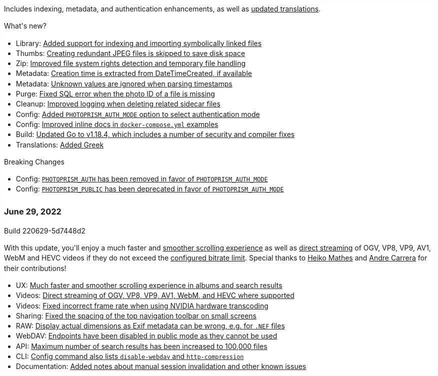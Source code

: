 Includes indexing, metadata, and authentication enhancements, as well as [updated translations](https://translate.photoprism.app/projects/photoprism/).

What's new?

- Library: [Added support for indexing and importing symbolically linked files](https://github.com/photoprism/photoprism/issues/1049)
- Thumbs: [Creating redundant JPEG files is skipped to save disk space](https://github.com/photoprism/photoprism/issues/1874)
- Zip: [Improved file system rights detection and temporary file handling](https://github.com/photoprism/photoprism/issues/2532)
- Metadata: [Creation time is extracted from DateTimeCreated, if available](https://github.com/photoprism/photoprism/pull/2513)
- Metadata: [Unknown values are ignored when parsing timestamps](https://github.com/photoprism/photoprism/issues/2510)
- Purge: [Fixed SQL error when the photo ID of a file is missing](https://github.com/photoprism/photoprism/issues/2540)
- Cleanup: [Improved logging when deleting related sidecar files](https://github.com/photoprism/photoprism/issues/2521)
- Config: [Added `PHOTOPRISM_AUTH_MODE` option to select authentication mode](https://github.com/photoprism/photoprism/commit/591a6562707457045f504defba69e693afccba65)
- Config: [Improved inline docs in `docker-compose.yml` examples](https://github.com/photoprism/photoprism/pull/2536)
- Build: [Updated Go to v1.18.4, which includes a number of security and compiler fixes](https://github.com/golang/go/issues?q=milestone%3AGo1.18.4+label%3ACherryPickApproved)
- Translations: [Added Greek](https://github.com/photoprism/photoprism/pull/2529)

Breaking Changes

- Config: [`PHOTOPRISM_AUTH` has been removed in favor of `PHOTOPRISM_AUTH_MODE`](https://github.com/photoprism/photoprism/commit/591a6562707457045f504defba69e693afccba65)
- Config: [`PHOTOPRISM_PUBLIC` has been deprecated in favor of `PHOTOPRISM_AUTH_MODE`](https://github.com/photoprism/photoprism/commit/591a6562707457045f504defba69e693afccba65)

### June 29, 2022 ###
<span class="build">Build 220629-5d7448d2</span>

With this update, you'll enjoy a much faster and [smoother scrolling experience](https://github.com/photoprism/photoprism/pull/2433) as well as [direct streaming](https://github.com/photoprism/photoprism/issues/2461) of OGV, VP8, VP9, AV1, WebM and HEVC videos if they do not exceed the [configured bitrate limit](https://docs.photoprism.app/getting-started/config-options/#file-converters). Special thanks to [Heiko Mathes](https://github.com/heikomat) and [Andre Carrera](https://github.com/acarrera94) for their contributions!

- UX: [Much faster and smoother scrolling experience in albums and search results](https://github.com/photoprism/photoprism/pull/2433)
- Videos: [Direct streaming of OGV, VP8, VP9, AV1, WebM, and HEVC where supported](https://github.com/photoprism/photoprism/issues/2461)
- Videos: [Fixed incorrect frame rate when using NVIDIA hardware transcoding](https://github.com/photoprism/photoprism/issues/2442)
- Sharing: [Fixed the spacing of the top navigation toolbar on small screens](https://github.com/photoprism/photoprism/pull/2430)
- RAW: [Display actual dimensions as Exif metadata can be wrong, e.g. for `.NEF` files](https://github.com/photoprism/photoprism/issues/2447)
- WebDAV: [Endpoints have been disabled in public mode as they cannot be used](https://github.com/photoprism/photoprism/issues/2464)
- API: [Maximum number of search results has been increased to 100,000 files](https://github.com/photoprism/photoprism/commit/b6d32f828b6f4beea504e433f67c5395df178053)
- CLI: [Config command also lists `disable-webdav` and `http-compression`](https://github.com/photoprism/photoprism/issues/2476)
- Documentation: [Added notes about manual session invalidation and other known issues](https://docs.photoprism.app/known-issues/)